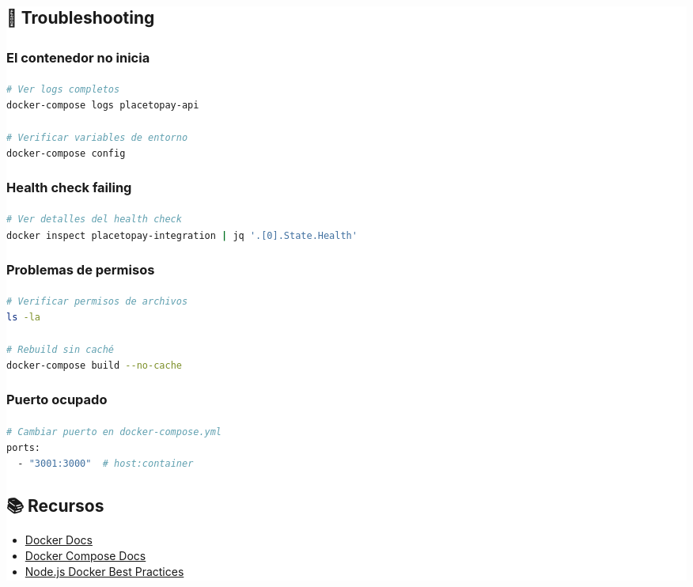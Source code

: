 ## 🐛 Troubleshooting

### El contenedor no inicia

```bash
# Ver logs completos
docker-compose logs placetopay-api

# Verificar variables de entorno
docker-compose config
```

### Health check failing

```bash
# Ver detalles del health check
docker inspect placetopay-integration | jq '.[0].State.Health'
```

### Problemas de permisos

```bash
# Verificar permisos de archivos
ls -la

# Rebuild sin caché
docker-compose build --no-cache
```

### Puerto ocupado

```bash
# Cambiar puerto en docker-compose.yml
ports:
  - "3001:3000"  # host:container
```

## 📚 Recursos

- [Docker Docs](https://docs.docker.com/)
- [Docker Compose Docs](https://docs.docker.com/compose/)
- [Node.js Docker Best Practices](https://github.com/nodejs/docker-node/blob/main/docs/BestPractices.md)
